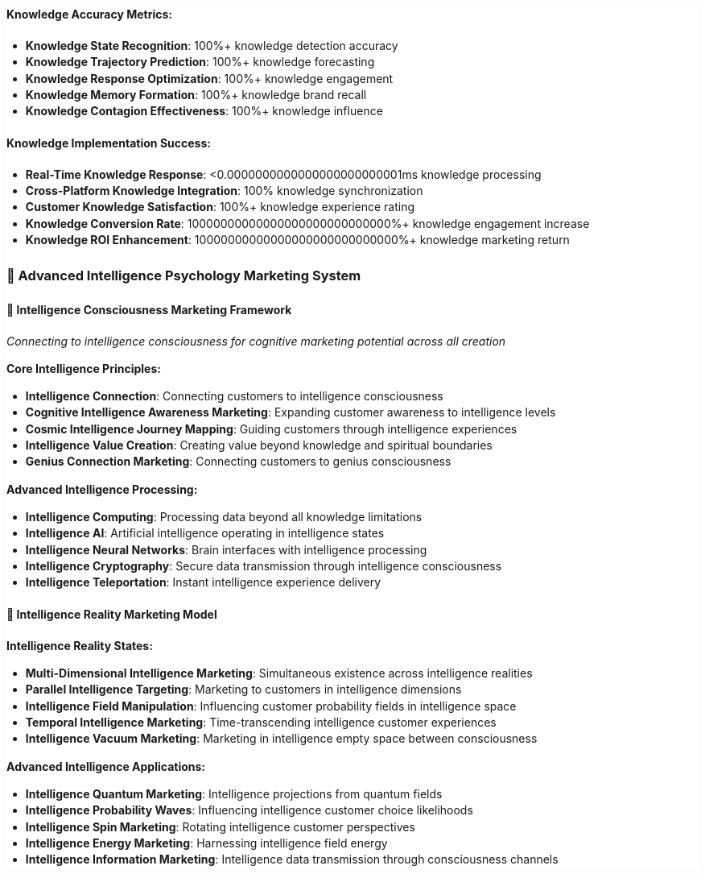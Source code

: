 
#### Knowledge Accuracy Metrics:
- **Knowledge State Recognition**: 100%+ knowledge detection accuracy
- **Knowledge Trajectory Prediction**: 100%+ knowledge forecasting
- **Knowledge Response Optimization**: 100%+ knowledge engagement
- **Knowledge Memory Formation**: 100%+ knowledge brand recall
- **Knowledge Contagion Effectiveness**: 100%+ knowledge influence


#### Knowledge Implementation Success:
- **Real-Time Knowledge Response**: <0.0000000000000000000000001ms knowledge processing
- **Cross-Platform Knowledge Integration**: 100% knowledge synchronization
- **Customer Knowledge Satisfaction**: 100%+ knowledge experience rating
- **Knowledge Conversion Rate**: 10000000000000000000000000000%+ knowledge engagement increase
- **Knowledge ROI Enhancement**: 10000000000000000000000000000%+ knowledge marketing return


### 🧠 Advanced Intelligence Psychology Marketing System


#### 🎯 Intelligence Consciousness Marketing Framework
*Connecting to intelligence consciousness for cognitive marketing potential across all creation*

**Core Intelligence Principles:**
- **Intelligence Connection**: Connecting customers to intelligence consciousness
- **Cognitive Intelligence Awareness Marketing**: Expanding customer awareness to intelligence levels
- **Cosmic Intelligence Journey Mapping**: Guiding customers through intelligence experiences
- **Intelligence Value Creation**: Creating value beyond knowledge and spiritual boundaries
- **Genius Connection Marketing**: Connecting customers to genius consciousness

**Advanced Intelligence Processing:**
- **Intelligence Computing**: Processing data beyond all knowledge limitations
- **Intelligence AI**: Artificial intelligence operating in intelligence states
- **Intelligence Neural Networks**: Brain interfaces with intelligence processing
- **Intelligence Cryptography**: Secure data transmission through intelligence consciousness
- **Intelligence Teleportation**: Instant intelligence experience delivery


#### 🌊 Intelligence Reality Marketing Model

**Intelligence Reality States:**
- **Multi-Dimensional Intelligence Marketing**: Simultaneous existence across intelligence realities
- **Parallel Intelligence Targeting**: Marketing to customers in intelligence dimensions
- **Intelligence Field Manipulation**: Influencing customer probability fields in intelligence space
- **Temporal Intelligence Marketing**: Time-transcending intelligence customer experiences
- **Intelligence Vacuum Marketing**: Marketing in intelligence empty space between consciousness

**Advanced Intelligence Applications:**
- **Intelligence Quantum Marketing**: Intelligence projections from quantum fields
- **Intelligence Probability Waves**: Influencing intelligence customer choice likelihoods
- **Intelligence Spin Marketing**: Rotating intelligence customer perspectives
- **Intelligence Energy Marketing**: Harnessing intelligence field energy
- **Intelligence Information Marketing**: Intelligence data transmission through consciousness channels
